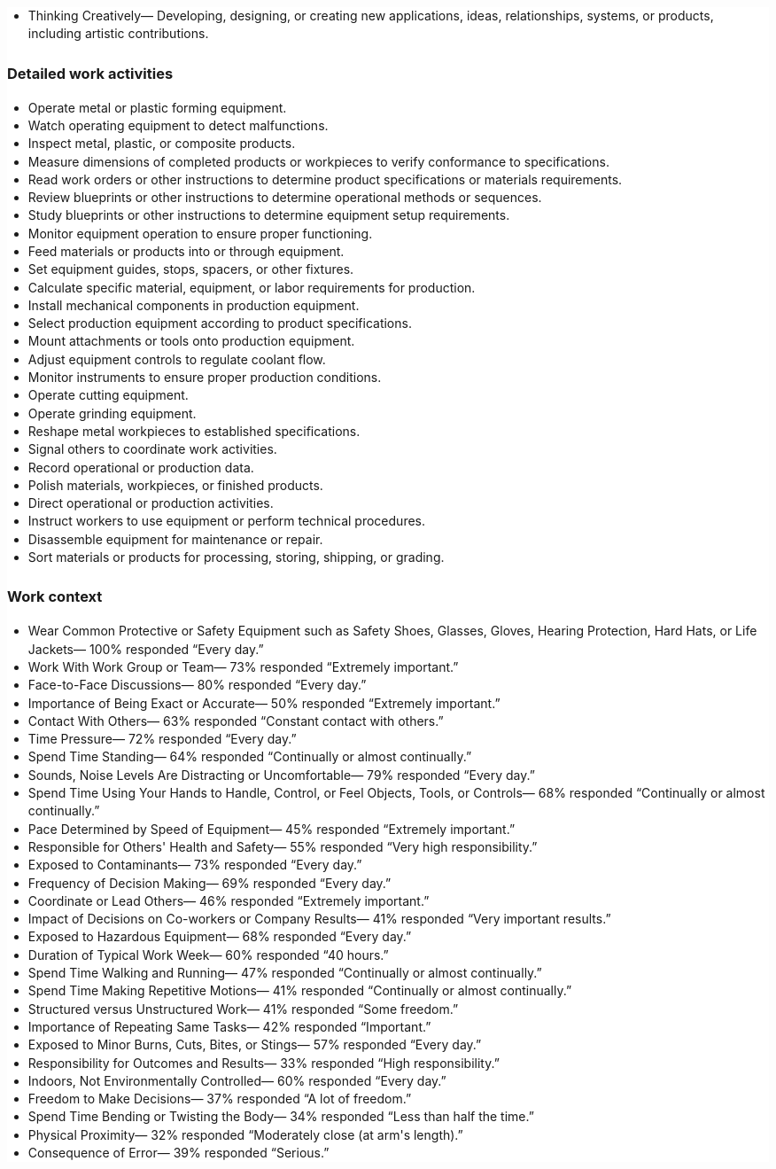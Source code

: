 - Thinking Creatively— Developing, designing, or creating new applications, ideas, relationships, systems, or products, including artistic contributions.

### Detailed work activities
- Operate metal or plastic forming equipment.
- Watch operating equipment to detect malfunctions.
- Inspect metal, plastic, or composite products.
- Measure dimensions of completed products or workpieces to verify conformance to specifications.
- Read work orders or other instructions to determine product specifications or materials requirements.
- Review blueprints or other instructions to determine operational methods or sequences.
- Study blueprints or other instructions to determine equipment setup requirements.
- Monitor equipment operation to ensure proper functioning.
- Feed materials or products into or through equipment.
- Set equipment guides, stops, spacers, or other fixtures.
- Calculate specific material, equipment, or labor requirements for production.
- Install mechanical components in production equipment.
- Select production equipment according to product specifications.
- Mount attachments or tools onto production equipment.
- Adjust equipment controls to regulate coolant flow.
- Monitor instruments to ensure proper production conditions.
- Operate cutting equipment.
- Operate grinding equipment.
- Reshape metal workpieces to established specifications.
- Signal others to coordinate work activities.
- Record operational or production data.
- Polish materials, workpieces, or finished products.
- Direct operational or production activities.
- Instruct workers to use equipment or perform technical procedures.
- Disassemble equipment for maintenance or repair.
- Sort materials or products for processing, storing, shipping, or grading.

### Work context
- Wear Common Protective or Safety Equipment such as Safety Shoes, Glasses, Gloves, Hearing Protection, Hard Hats, or Life Jackets— 100% responded “Every day.”
- Work With Work Group or Team— 73% responded “Extremely important.”
- Face-to-Face Discussions— 80% responded “Every day.”
- Importance of Being Exact or Accurate— 50% responded “Extremely important.”
- Contact With Others— 63% responded “Constant contact with others.”
- Time Pressure— 72% responded “Every day.”
- Spend Time Standing— 64% responded “Continually or almost continually.”
- Sounds, Noise Levels Are Distracting or Uncomfortable— 79% responded “Every day.”
- Spend Time Using Your Hands to Handle, Control, or Feel Objects, Tools, or Controls— 68% responded “Continually or almost continually.”
- Pace Determined by Speed of Equipment— 45% responded “Extremely important.”
- Responsible for Others' Health and Safety— 55% responded “Very high responsibility.”
- Exposed to Contaminants— 73% responded “Every day.”
- Frequency of Decision Making— 69% responded “Every day.”
- Coordinate or Lead Others— 46% responded “Extremely important.”
- Impact of Decisions on Co-workers or Company Results— 41% responded “Very important results.”
- Exposed to Hazardous Equipment— 68% responded “Every day.”
- Duration of Typical Work Week— 60% responded “40 hours.”
- Spend Time Walking and Running— 47% responded “Continually or almost continually.”
- Spend Time Making Repetitive Motions— 41% responded “Continually or almost continually.”
- Structured versus Unstructured Work— 41% responded “Some freedom.”
- Importance of Repeating Same Tasks— 42% responded “Important.”
- Exposed to Minor Burns, Cuts, Bites, or Stings— 57% responded “Every day.”
- Responsibility for Outcomes and Results— 33% responded “High responsibility.”
- Indoors, Not Environmentally Controlled— 60% responded “Every day.”
- Freedom to Make Decisions— 37% responded “A lot of freedom.”
- Spend Time Bending or Twisting the Body— 34% responded “Less than half the time.”
- Physical Proximity— 32% responded “Moderately close (at arm's length).”
- Consequence of Error— 39% responded “Serious.”